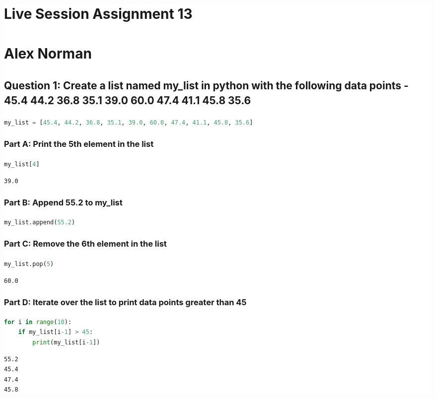 
# Live Session Assignment 13
# Alex Norman
## Question 1: Create a list named my_list in python with the following data points - 45.4 44.2 36.8 35.1 39.0 60.0 47.4 41.1 45.8 35.6 


```python
my_list = [45.4, 44.2, 36.8, 35.1, 39.0, 60.0, 47.4, 41.1, 45.8, 35.6]
```

### Part A: Print the 5th element in the list


```python
my_list[4]
```




    39.0



### Part B: Append 55.2 to my_list


```python
my_list.append(55.2)
```

### Part C: Remove the 6th element in the list


```python
my_list.pop(5)
```




    60.0



### Part D: Iterate over the list to print data points greater than 45


```python
for i in range(10):
    if my_list[i-1] > 45:
        print(my_list[i-1])
```

    55.2
    45.4
    47.4
    45.8
